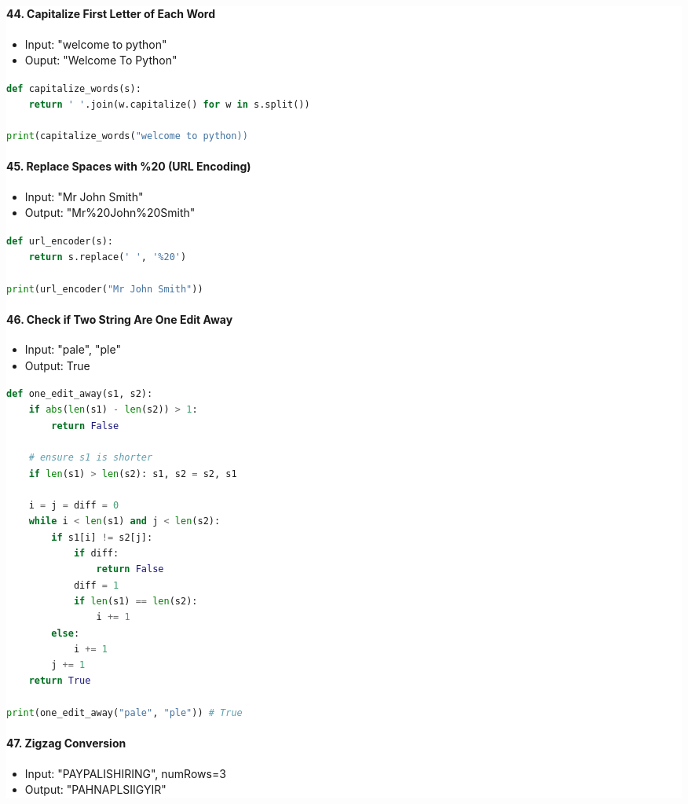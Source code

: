 

#### 44. Capitalize First Letter of Each Word
- Input: "welcome to python"
- Ouput: "Welcome To Python"
```python
def capitalize_words(s):
    return ' '.join(w.capitalize() for w in s.split())

print(capitalize_words("welcome to python))
```


#### 45. Replace Spaces with %20 (URL Encoding)
- Input: "Mr John Smith"
- Output: "Mr%20John%20Smith"
```python
def url_encoder(s):
    return s.replace(' ', '%20')

print(url_encoder("Mr John Smith"))
```


#### 46. Check if Two String Are One Edit Away
- Input: "pale", "ple"
- Output: True
```python
def one_edit_away(s1, s2):
    if abs(len(s1) - len(s2)) > 1:
        return False

    # ensure s1 is shorter
    if len(s1) > len(s2): s1, s2 = s2, s1
    
    i = j = diff = 0
    while i < len(s1) and j < len(s2):
        if s1[i] != s2[j]:
            if diff:
                return False
            diff = 1
            if len(s1) == len(s2):
                i += 1
        else:
            i += 1
        j += 1
    return True

print(one_edit_away("pale", "ple")) # True
```


#### 47. Zigzag Conversion 
- Input: "PAYPALISHIRING", numRows=3
- Output: "PAHNAPLSIIGYIR"
```python

```
